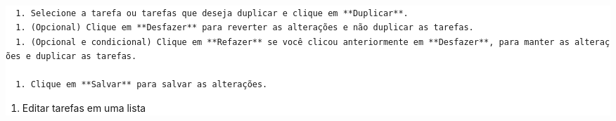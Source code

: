       1. Selecione a tarefa ou tarefas que deseja duplicar e clique em **Duplicar**.
      1. (Opcional) Clique em **Desfazer** para reverter as alterações e não duplicar as tarefas.
      1. (Opcional e condicional) Clique em **Refazer** se você clicou anteriormente em **Desfazer**, para manter as alterações e duplicar as tarefas.

      1. Clique em **Salvar** para salvar as alterações.

   1. Editar tarefas em uma lista
